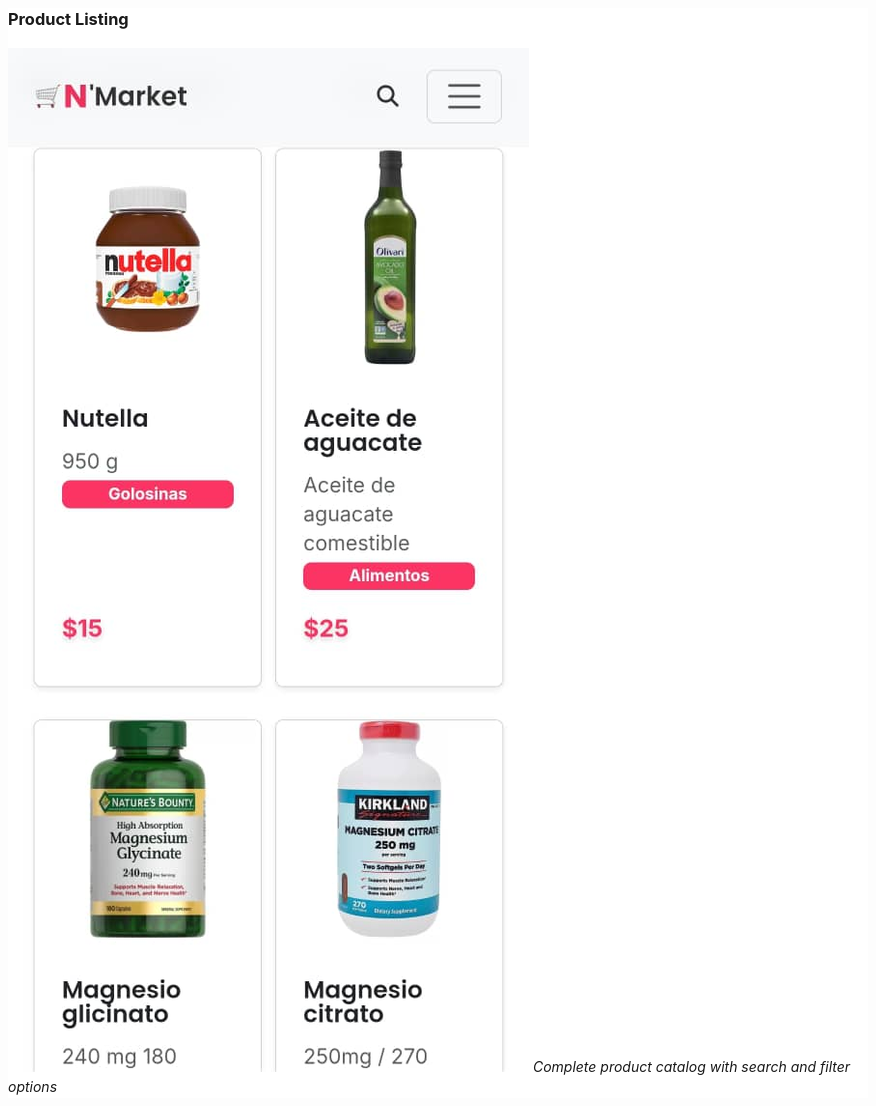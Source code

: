 ### Product Listing
![Product List](screenshots/product-list.jpg)
*Complete product catalog with search and filter options*
